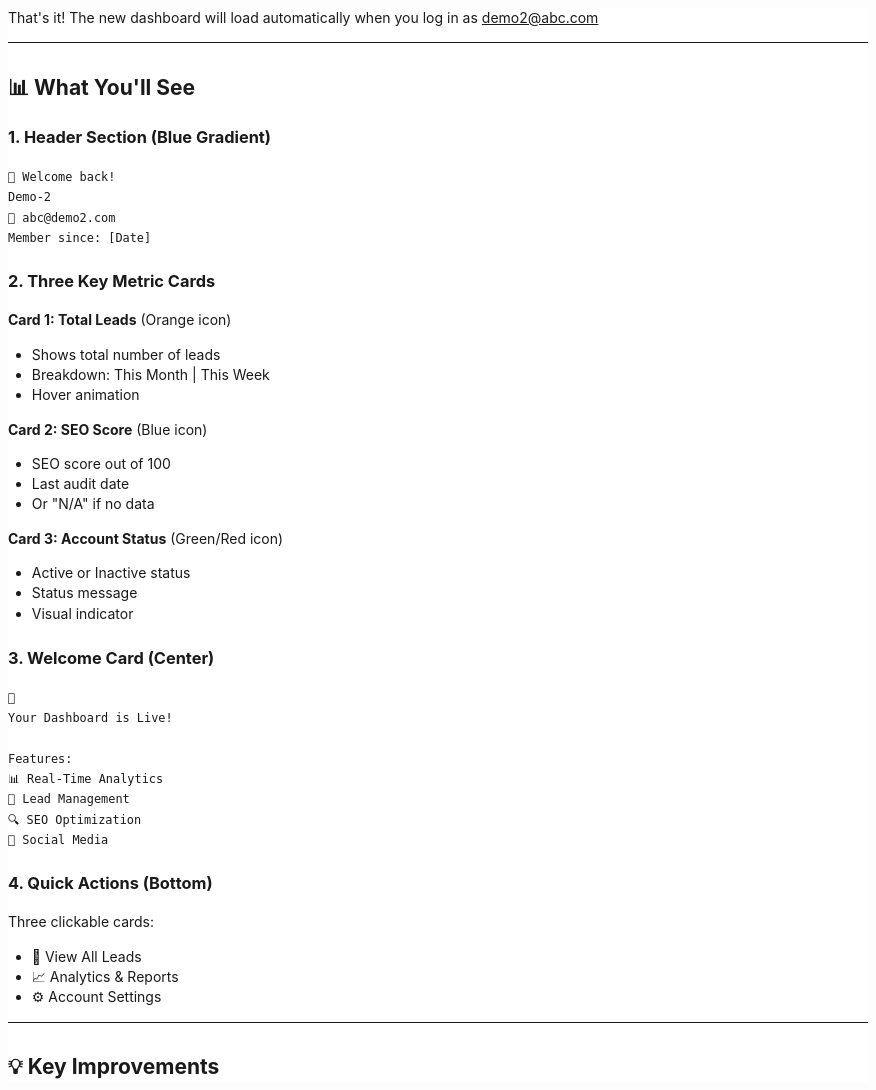 That's it! The new dashboard will load automatically when you log in as demo2@abc.com

---

## 📊 What You'll See

### 1. **Header Section** (Blue Gradient)
```
👋 Welcome back!
Demo-2
📧 abc@demo2.com
Member since: [Date]
```

### 2. **Three Key Metric Cards**

**Card 1: Total Leads** (Orange icon)
- Shows total number of leads
- Breakdown: This Month | This Week
- Hover animation

**Card 2: SEO Score** (Blue icon)
- SEO score out of 100
- Last audit date
- Or "N/A" if no data

**Card 3: Account Status** (Green/Red icon)
- Active or Inactive status
- Status message
- Visual indicator

### 3. **Welcome Card** (Center)
```
🎉
Your Dashboard is Live!

Features:
📊 Real-Time Analytics
👥 Lead Management
🔍 SEO Optimization
📱 Social Media
```

### 4. **Quick Actions** (Bottom)
Three clickable cards:
- 👥 View All Leads
- 📈 Analytics & Reports
- ⚙️ Account Settings

---

## 💡 Key Improvements
